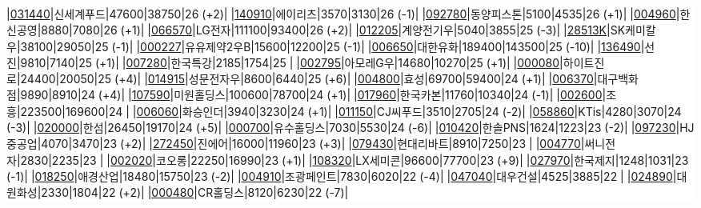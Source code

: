 |[031440](https://finance.daum.net/quotes/A031440)|신세계푸드|47600|38750|26 (+2)|
|[140910](https://finance.daum.net/quotes/A140910)|에이리츠|3570|3130|26 (-1)|
|[092780](https://finance.daum.net/quotes/A092780)|동양피스톤|5100|4535|26 (+1)|
|[004960](https://finance.daum.net/quotes/A004960)|한신공영|8880|7080|26 (+1)|
|[066570](https://finance.daum.net/quotes/A066570)|LG전자|111100|93400|26 (+2)|
|[012205](https://finance.daum.net/quotes/A012205)|계양전기우|5040|3855|25 (-3)|
|[28513K](https://finance.daum.net/quotes/A28513K)|SK케미칼우|38100|29050|25 (-1)|
|[000227](https://finance.daum.net/quotes/A000227)|유유제약2우B|15600|12200|25 (-1)|
|[006650](https://finance.daum.net/quotes/A006650)|대한유화|189400|143500|25 (-10)|
|[136490](https://finance.daum.net/quotes/A136490)|선진|9810|7140|25 (+1)|
|[007280](https://finance.daum.net/quotes/A007280)|한국특강|2185|1754|25 |
|[002795](https://finance.daum.net/quotes/A002795)|아모레G우|14680|10270|25 (+1)|
|[000080](https://finance.daum.net/quotes/A000080)|하이트진로|24400|20050|25 (+4)|
|[014915](https://finance.daum.net/quotes/A014915)|성문전자우|8600|6440|25 (+6)|
|[004800](https://finance.daum.net/quotes/A004800)|효성|69700|59400|24 (+1)|
|[006370](https://finance.daum.net/quotes/A006370)|대구백화점|9890|8910|24 (+4)|
|[107590](https://finance.daum.net/quotes/A107590)|미원홀딩스|100600|78700|24 (+1)|
|[017960](https://finance.daum.net/quotes/A017960)|한국카본|11760|10340|24 (-1)|
|[002600](https://finance.daum.net/quotes/A002600)|조흥|223500|169600|24 |
|[006060](https://finance.daum.net/quotes/A006060)|화승인더|3940|3230|24 (+1)|
|[011150](https://finance.daum.net/quotes/A011150)|CJ씨푸드|3510|2705|24 (-2)|
|[058860](https://finance.daum.net/quotes/A058860)|KTis|4280|3070|24 (-3)|
|[020000](https://finance.daum.net/quotes/A020000)|한섬|26450|19170|24 (+5)|
|[000700](https://finance.daum.net/quotes/A000700)|유수홀딩스|7030|5530|24 (-6)|
|[010420](https://finance.daum.net/quotes/A010420)|한솔PNS|1624|1223|23 (-2)|
|[097230](https://finance.daum.net/quotes/A097230)|HJ중공업|4070|3470|23 (+2)|
|[272450](https://finance.daum.net/quotes/A272450)|진에어|16000|11960|23 (+3)|
|[079430](https://finance.daum.net/quotes/A079430)|현대리바트|8910|7250|23 |
|[004770](https://finance.daum.net/quotes/A004770)|써니전자|2830|2235|23 |
|[002020](https://finance.daum.net/quotes/A002020)|코오롱|22250|16990|23 (+1)|
|[108320](https://finance.daum.net/quotes/A108320)|LX세미콘|96600|77700|23 (+9)|
|[027970](https://finance.daum.net/quotes/A027970)|한국제지|1248|1031|23 (-1)|
|[018250](https://finance.daum.net/quotes/A018250)|애경산업|18480|15750|23 (-2)|
|[004910](https://finance.daum.net/quotes/A004910)|조광페인트|7830|6020|22 (-4)|
|[047040](https://finance.daum.net/quotes/A047040)|대우건설|4525|3885|22 |
|[024890](https://finance.daum.net/quotes/A024890)|대원화성|2330|1804|22 (+2)|
|[000480](https://finance.daum.net/quotes/A000480)|CR홀딩스|8120|6230|22 (-7)|